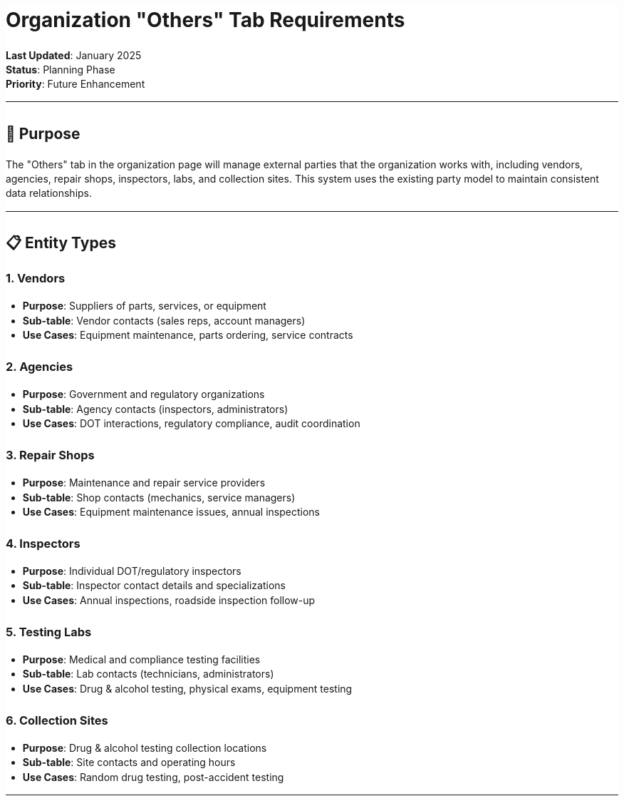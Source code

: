 # Organization "Others" Tab Requirements

**Last Updated**: January 2025  
**Status**: Planning Phase  
**Priority**: Future Enhancement

---

## 🎯 **Purpose**

The "Others" tab in the organization page will manage external parties that the organization works with, including vendors, agencies, repair shops, inspectors, labs, and collection sites. This system uses the existing party model to maintain consistent data relationships.

---

## 📋 **Entity Types**

### **1. Vendors**

- **Purpose**: Suppliers of parts, services, or equipment
- **Sub-table**: Vendor contacts (sales reps, account managers)
- **Use Cases**: Equipment maintenance, parts ordering, service contracts

### **2. Agencies**

- **Purpose**: Government and regulatory organizations
- **Sub-table**: Agency contacts (inspectors, administrators)
- **Use Cases**: DOT interactions, regulatory compliance, audit coordination

### **3. Repair Shops**

- **Purpose**: Maintenance and repair service providers
- **Sub-table**: Shop contacts (mechanics, service managers)
- **Use Cases**: Equipment maintenance issues, annual inspections

### **4. Inspectors**

- **Purpose**: Individual DOT/regulatory inspectors
- **Sub-table**: Inspector contact details and specializations
- **Use Cases**: Annual inspections, roadside inspection follow-up

### **5. Testing Labs**

- **Purpose**: Medical and compliance testing facilities
- **Sub-table**: Lab contacts (technicians, administrators)
- **Use Cases**: Drug & alcohol testing, physical exams, equipment testing

### **6. Collection Sites**

- **Purpose**: Drug & alcohol testing collection locations
- **Sub-table**: Site contacts and operating hours
- **Use Cases**: Random drug testing, post-accident testing

---